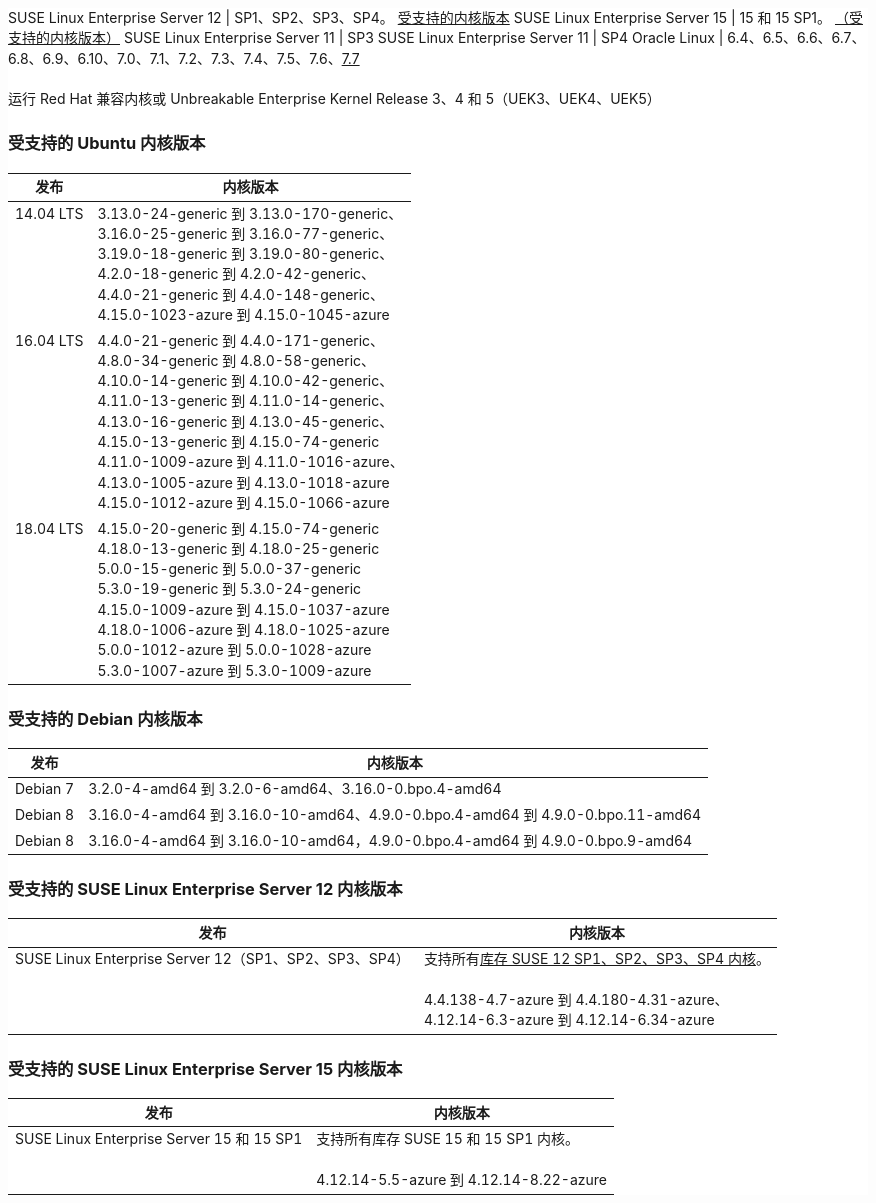 SUSE Linux Enterprise Server 12 | SP1、SP2、SP3、SP4。 [受支持的内核版本](#supported-suse-linux-enterprise-server-12-kernel-versions)
SUSE Linux Enterprise Server 15 | 15 和 15 SP1。 [（受支持的内核版本）](#supported-suse-linux-enterprise-server-15-kernel-versions)
SUSE Linux Enterprise Server 11 | SP3
SUSE Linux Enterprise Server 11 | SP4
Oracle Linux | 6.4、6.5、6.6、6.7、6.8、6.9、6.10、7.0、7.1、7.2、7.3、7.4、7.5、7.6、[7.7](https://support.microsoft.com/help/4531426/update-rollup-42-for-azure-site-recovery) <br/><br/> 运行 Red Hat 兼容内核或 Unbreakable Enterprise Kernel Release 3、4 和 5（UEK3、UEK4、UEK5）


### <a name="supported-ubuntu-kernel-versions"></a>受支持的 Ubuntu 内核版本

**发布** | **内核版本** 
--- | --- 
14.04 LTS |  3.13.0-24-generic 到 3.13.0-170-generic、<br/>3.16.0-25-generic 到 3.16.0-77-generic、<br/>3.19.0-18-generic 到 3.19.0-80-generic、<br/>4.2.0-18-generic 到 4.2.0-42-generic、<br/>4.4.0-21-generic 到 4.4.0-148-generic、<br/>4.15.0-1023-azure 到 4.15.0-1045-azure 
16.04 LTS |  4.4.0-21-generic 到 4.4.0-171-generic、<br/>4.8.0-34-generic 到 4.8.0-58-generic、<br/>4.10.0-14-generic 到 4.10.0-42-generic、<br/>4.11.0-13-generic 到 4.11.0-14-generic、<br/>4.13.0-16-generic 到 4.13.0-45-generic、<br/>4.15.0-13-generic 到 4.15.0-74-generic<br/>4.11.0-1009-azure 到 4.11.0-1016-azure、<br/>4.13.0-1005-azure 到 4.13.0-1018-azure <br/>4.15.0-1012-azure 到 4.15.0-1066-azure
18.04 LTS | 4.15.0-20-generic 到 4.15.0-74-generic </br> 4.18.0-13-generic 到 4.18.0-25-generic </br> 5.0.0-15-generic 到 5.0.0-37-generic </br> 5.3.0-19-generic 到 5.3.0-24-generic </br> 4.15.0-1009-azure 到 4.15.0-1037-azure </br> 4.18.0-1006-azure 到 4.18.0-1025-azure </br> 5.0.0-1012-azure 到 5.0.0-1028-azure </br> 5.3.0-1007-azure 到 5.3.0-1009-azure


### <a name="supported-debian-kernel-versions"></a>受支持的 Debian 内核版本 

**发布** |  **内核版本** 
--- |  --- 
Debian 7 |  3.2.0-4-amd64 到 3.2.0-6-amd64、3.16.0-0.bpo.4-amd64 
Debian 8 |  3.16.0-4-amd64 到 3.16.0-10-amd64、4.9.0-0.bpo.4-amd64 到 4.9.0-0.bpo.11-amd64 
Debian 8 |  3.16.0-4-amd64 到 3.16.0-10-amd64，4.9.0-0.bpo.4-amd64 到 4.9.0-0.bpo.9-amd64

### <a name="supported-suse-linux-enterprise-server-12-kernel-versions"></a>受支持的 SUSE Linux Enterprise Server 12 内核版本 

**发布** | **内核版本** 
--- |  --- 
SUSE Linux Enterprise Server 12（SP1、SP2、SP3、SP4） |  支持所有[库存 SUSE 12 SP1、SP2、SP3、SP4 内核](https://www.suse.com/support/kb/doc/?id=000019587)。</br></br> 4.4.138-4.7-azure 到 4.4.180-4.31-azure、</br>4.12.14-6.3-azure 到 4.12.14-6.34-azure  


### <a name="supported-suse-linux-enterprise-server-15-kernel-versions"></a>受支持的 SUSE Linux Enterprise Server 15 内核版本

**发布** | **内核版本** |
--- |  --- |
SUSE Linux Enterprise Server 15 和 15 SP1 |  支持所有库存 SUSE 15 和 15 SP1 内核。</br></br> 4.12.14-5.5-azure 到 4.12.14-8.22-azure |
